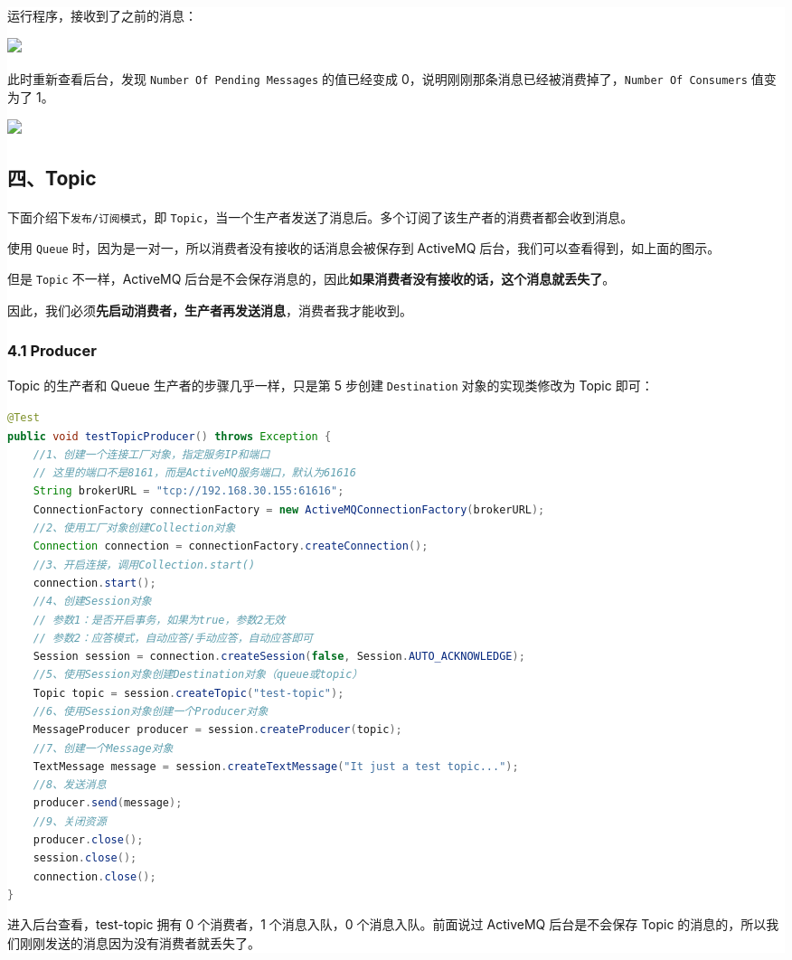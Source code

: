 运行程序，接收到了之前的消息：

![](https://cdn.jsdelivr.net/gh/jitwxs/cdn/blog/posts/201804/20180413135654960.png)

此时重新查看后台，发现 `Number Of Pending Messages` 的值已经变成 0，说明刚刚那条消息已经被消费掉了，`Number Of Consumers` 值变为了 1。

![](https://cdn.jsdelivr.net/gh/jitwxs/cdn/blog/posts/201804/20180413135757928.png)

## 四、Topic

下面介绍下`发布/订阅模式`，即 `Topic`，当一个生产者发送了消息后。多个订阅了该生产者的消费者都会收到消息。

使用 `Queue` 时，因为是一对一，所以消费者没有接收的话消息会被保存到 ActiveMQ 后台，我们可以查看得到，如上面的图示。

但是 `Topic` 不一样，ActiveMQ 后台是不会保存消息的，因此**如果消费者没有接收的话，这个消息就丢失了**。

因此，我们必须**先启动消费者，生产者再发送消息**，消费者我才能收到。

### 4.1 Producer

Topic 的生产者和 Queue 生产者的步骤几乎一样，只是第 5 步创建 `Destination` 对象的实现类修改为 Topic 即可：

```java
@Test
public void testTopicProducer() throws Exception {
    //1、创建一个连接工厂对象，指定服务IP和端口
    // 这里的端口不是8161，而是ActiveMQ服务端口，默认为61616
    String brokerURL = "tcp://192.168.30.155:61616";
    ConnectionFactory connectionFactory = new ActiveMQConnectionFactory(brokerURL);
    //2、使用工厂对象创建Collection对象
    Connection connection = connectionFactory.createConnection();
    //3、开启连接，调用Collection.start()
    connection.start();
    //4、创建Session对象
    // 参数1：是否开启事务，如果为true，参数2无效
    // 参数2：应答模式，自动应答/手动应答，自动应答即可
    Session session = connection.createSession(false, Session.AUTO_ACKNOWLEDGE);
    //5、使用Session对象创建Destination对象（queue或topic）
    Topic topic = session.createTopic("test-topic");
    //6、使用Session对象创建一个Producer对象
    MessageProducer producer = session.createProducer(topic);
    //7、创建一个Message对象
    TextMessage message = session.createTextMessage("It just a test topic...");
    //8、发送消息
    producer.send(message);
    //9、关闭资源
    producer.close();
    session.close();
    connection.close();
}
```

进入后台查看，test-topic 拥有 0 个消费者，1 个消息入队，0 个消息入队。前面说过 ActiveMQ 后台是不会保存 Topic 的消息的，所以我们刚刚发送的消息因为没有消费者就丢失了。
